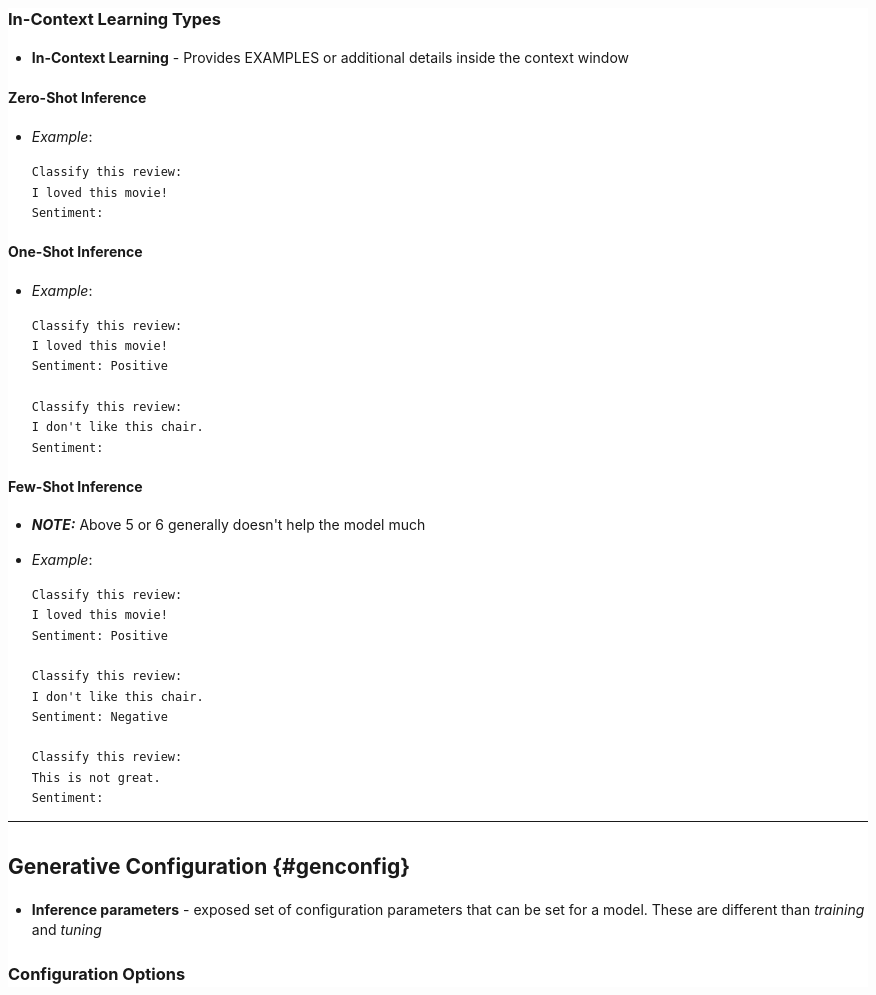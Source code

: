 ### In-Context Learning Types

- **In-Context Learning** - Provides EXAMPLES or additional details inside the context window

#### Zero-Shot Inference

- _Example_:

  ```
  Classify this review:
  I loved this movie!
  Sentiment:
  ```

#### One-Shot Inference

- _Example_:

  ```
  Classify this review:
  I loved this movie!
  Sentiment: Positive

  Classify this review:
  I don't like this chair.
  Sentiment:
  ```

#### Few-Shot Inference

- **_NOTE:_** Above 5 or 6 generally doesn't help the model much
- _Example_:

  ```
  Classify this review:
  I loved this movie!
  Sentiment: Positive

  Classify this review:
  I don't like this chair.
  Sentiment: Negative

  Classify this review:
  This is not great.
  Sentiment:
  ```

---

## Generative Configuration {#genconfig}

- **Inference parameters** - exposed set of configuration parameters that can be set for a model. These are different than _training_ and _tuning_

### Configuration Options
